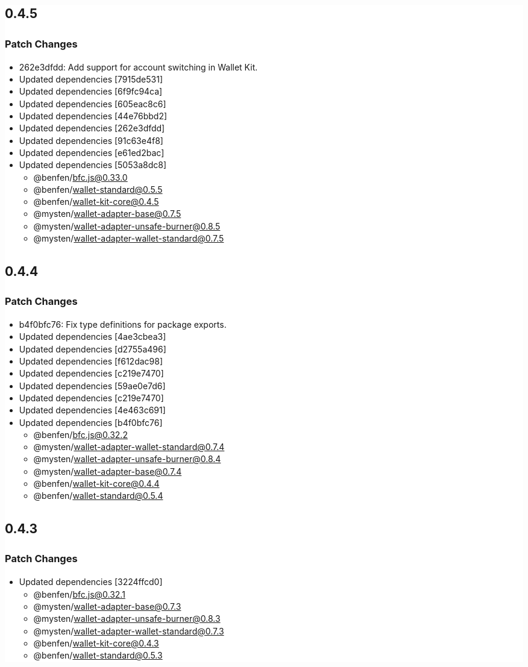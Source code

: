 ## 0.4.5

### Patch Changes

- 262e3dfdd: Add support for account switching in Wallet Kit.
- Updated dependencies [7915de531]
- Updated dependencies [6f9fc94ca]
- Updated dependencies [605eac8c6]
- Updated dependencies [44e76bbd2]
- Updated dependencies [262e3dfdd]
- Updated dependencies [91c63e4f8]
- Updated dependencies [e61ed2bac]
- Updated dependencies [5053a8dc8]
  - @benfen/bfc.js@0.33.0
  - @benfen/wallet-standard@0.5.5
  - @benfen/wallet-kit-core@0.4.5
  - @mysten/wallet-adapter-base@0.7.5
  - @mysten/wallet-adapter-unsafe-burner@0.8.5
  - @mysten/wallet-adapter-wallet-standard@0.7.5

## 0.4.4

### Patch Changes

- b4f0bfc76: Fix type definitions for package exports.
- Updated dependencies [4ae3cbea3]
- Updated dependencies [d2755a496]
- Updated dependencies [f612dac98]
- Updated dependencies [c219e7470]
- Updated dependencies [59ae0e7d6]
- Updated dependencies [c219e7470]
- Updated dependencies [4e463c691]
- Updated dependencies [b4f0bfc76]
  - @benfen/bfc.js@0.32.2
  - @mysten/wallet-adapter-wallet-standard@0.7.4
  - @mysten/wallet-adapter-unsafe-burner@0.8.4
  - @mysten/wallet-adapter-base@0.7.4
  - @benfen/wallet-kit-core@0.4.4
  - @benfen/wallet-standard@0.5.4

## 0.4.3

### Patch Changes

- Updated dependencies [3224ffcd0]
  - @benfen/bfc.js@0.32.1
  - @mysten/wallet-adapter-base@0.7.3
  - @mysten/wallet-adapter-unsafe-burner@0.8.3
  - @mysten/wallet-adapter-wallet-standard@0.7.3
  - @benfen/wallet-kit-core@0.4.3
  - @benfen/wallet-standard@0.5.3
